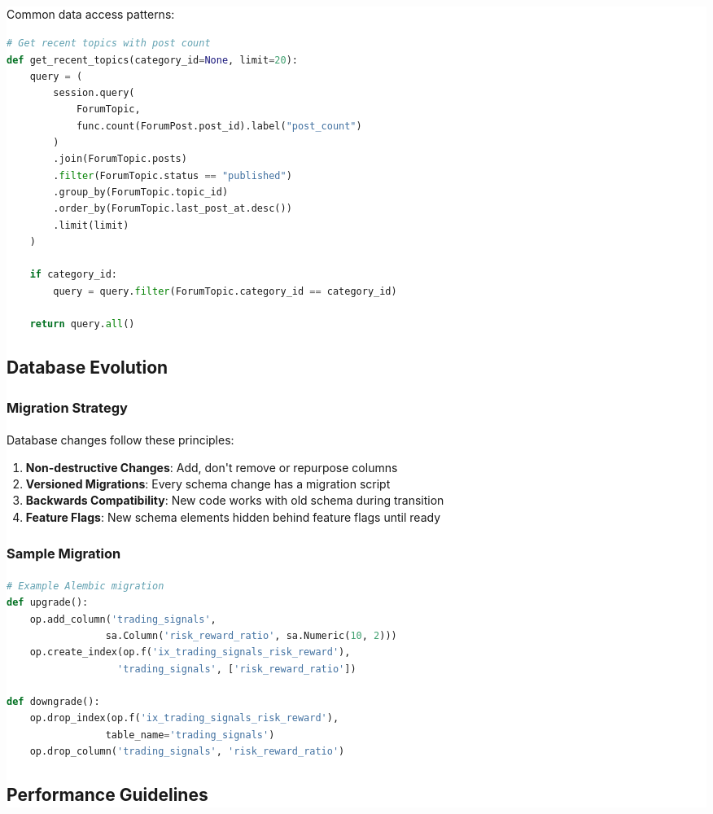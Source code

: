 Common data access patterns:

```python
# Get recent topics with post count
def get_recent_topics(category_id=None, limit=20):
    query = (
        session.query(
            ForumTopic,
            func.count(ForumPost.post_id).label("post_count")
        )
        .join(ForumTopic.posts)
        .filter(ForumTopic.status == "published")
        .group_by(ForumTopic.topic_id)
        .order_by(ForumTopic.last_post_at.desc())
        .limit(limit)
    )
    
    if category_id:
        query = query.filter(ForumTopic.category_id == category_id)
        
    return query.all()
```

## Database Evolution

### Migration Strategy

Database changes follow these principles:

1. **Non-destructive Changes**: Add, don't remove or repurpose columns
2. **Versioned Migrations**: Every schema change has a migration script
3. **Backwards Compatibility**: New code works with old schema during transition
4. **Feature Flags**: New schema elements hidden behind feature flags until ready

### Sample Migration

```python
# Example Alembic migration
def upgrade():
    op.add_column('trading_signals', 
                 sa.Column('risk_reward_ratio', sa.Numeric(10, 2)))
    op.create_index(op.f('ix_trading_signals_risk_reward'), 
                   'trading_signals', ['risk_reward_ratio'])

def downgrade():
    op.drop_index(op.f('ix_trading_signals_risk_reward'), 
                 table_name='trading_signals')
    op.drop_column('trading_signals', 'risk_reward_ratio')
```

## Performance Guidelines
